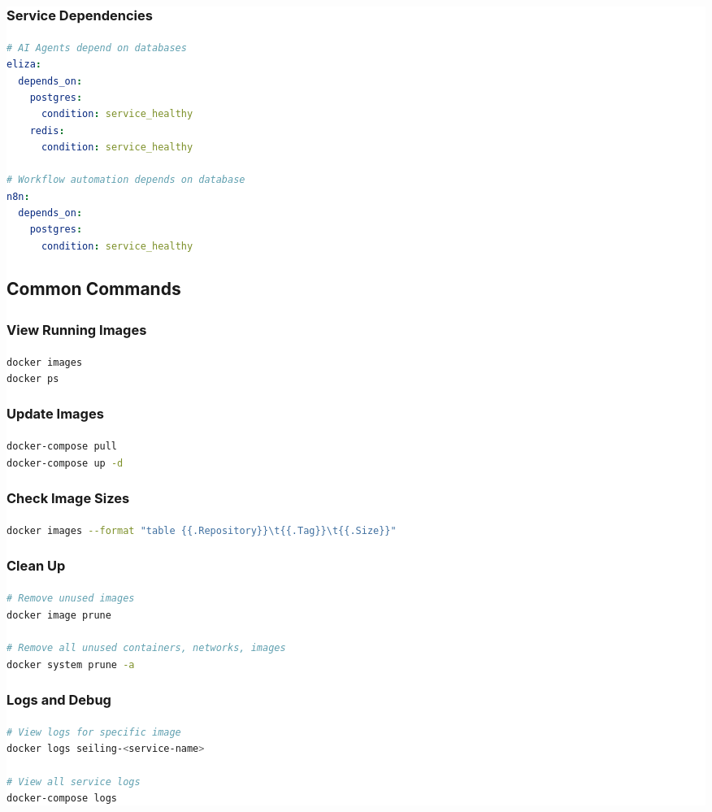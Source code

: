 
### Service Dependencies
```yaml
# AI Agents depend on databases
eliza:
  depends_on:
    postgres:
      condition: service_healthy
    redis:
      condition: service_healthy

# Workflow automation depends on database
n8n:
  depends_on:
    postgres:
      condition: service_healthy
```

## Common Commands

### View Running Images
```bash
docker images
docker ps
```

### Update Images
```bash
docker-compose pull
docker-compose up -d
```

### Check Image Sizes
```bash
docker images --format "table {{.Repository}}\t{{.Tag}}\t{{.Size}}"
```

### Clean Up
```bash
# Remove unused images
docker image prune

# Remove all unused containers, networks, images
docker system prune -a
```

### Logs and Debug
```bash
# View logs for specific image
docker logs seiling-<service-name>

# View all service logs
docker-compose logs
```
